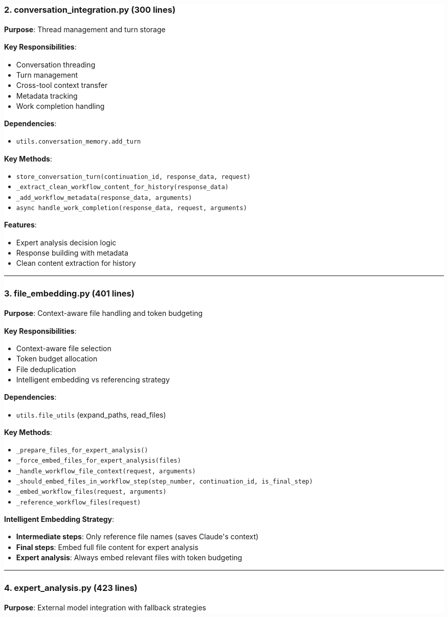 
### 2. conversation_integration.py (300 lines)
**Purpose**: Thread management and turn storage

**Key Responsibilities**:
- Conversation threading
- Turn management
- Cross-tool context transfer
- Metadata tracking
- Work completion handling

**Dependencies**:
- `utils.conversation_memory.add_turn`

**Key Methods**:
- `store_conversation_turn(continuation_id, response_data, request)`
- `_extract_clean_workflow_content_for_history(response_data)`
- `_add_workflow_metadata(response_data, arguments)`
- `async handle_work_completion(response_data, request, arguments)`

**Features**:
- Expert analysis decision logic
- Response building with metadata
- Clean content extraction for history

---

### 3. file_embedding.py (401 lines)
**Purpose**: Context-aware file handling and token budgeting

**Key Responsibilities**:
- Context-aware file selection
- Token budget allocation
- File deduplication
- Intelligent embedding vs referencing strategy

**Dependencies**:
- `utils.file_utils` (expand_paths, read_files)

**Key Methods**:
- `_prepare_files_for_expert_analysis()`
- `_force_embed_files_for_expert_analysis(files)`
- `_handle_workflow_file_context(request, arguments)`
- `_should_embed_files_in_workflow_step(step_number, continuation_id, is_final_step)`
- `_embed_workflow_files(request, arguments)`
- `_reference_workflow_files(request)`

**Intelligent Embedding Strategy**:
- **Intermediate steps**: Only reference file names (saves Claude's context)
- **Final steps**: Embed full file content for expert analysis
- **Expert analysis**: Always embed relevant files with token budgeting

---

### 4. expert_analysis.py (423 lines)
**Purpose**: External model integration with fallback strategies
